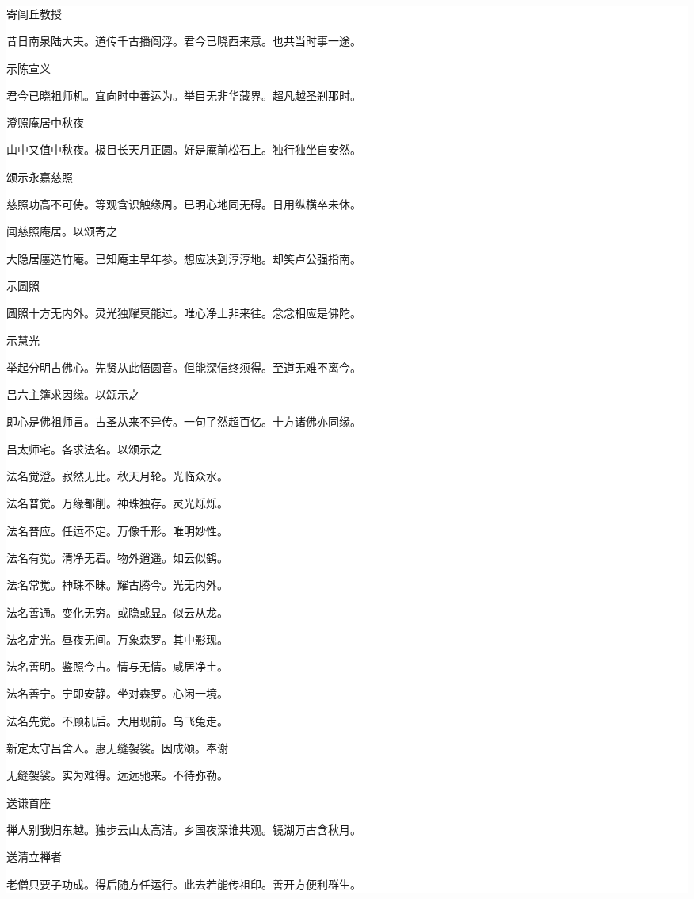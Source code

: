 寄闾丘教授  

昔日南泉陆大夫。道传千古播阎浮。君今已晓西来意。也共当时事一途。  

示陈宣义  

君今已晓祖师机。宜向时中善运为。举目无非华藏界。超凡越圣剎那时。  

澄照庵居中秋夜  

山中又值中秋夜。极目长天月正圆。好是庵前松石上。独行独坐自安然。  

颂示永嘉慈照  

慈照功高不可俦。等观含识触缘周。已明心地同无碍。日用纵横卒未休。  

闻慈照庵居。以颂寄之  

大隐居廛造竹庵。已知庵主早年参。想应决到淳淳地。却笑卢公强指南。  

示圆照  

圆照十方无内外。灵光独耀莫能过。唯心净土非来往。念念相应是佛陀。  

示慧光  

举起分明古佛心。先贤从此悟圆音。但能深信终须得。至道无难不离今。  

吕六主簿求因缘。以颂示之  

即心是佛祖师言。古圣从来不异传。一句了然超百亿。十方诸佛亦同缘。  

吕太师宅。各求法名。以颂示之  

法名觉澄。寂然无比。秋天月轮。光临众水。  

法名普觉。万缘都削。神珠独存。灵光烁烁。  

法名普应。任运不定。万像千形。唯明妙性。  

法名有觉。清净无着。物外逍遥。如云似鹤。  

法名常觉。神珠不昧。耀古腾今。光无内外。  

法名善通。变化无穷。或隐或显。似云从龙。  

法名定光。昼夜无间。万象森罗。其中影现。  

法名善明。鉴照今古。情与无情。咸居净土。  

法名善宁。宁即安静。坐对森罗。心闲一境。  

法名先觉。不顾机后。大用现前。乌飞兔走。  

新定太守吕舍人。惠无缝袈裟。因成颂。奉谢  

无缝袈裟。实为难得。远远驰来。不待弥勒。  

送谦首座  

禅人别我归东越。独步云山太高洁。乡国夜深谁共观。镜湖万古含秋月。  

送清立禅者  

老僧只要子功成。得后随方任运行。此去若能传祖印。善开方便利群生。  
